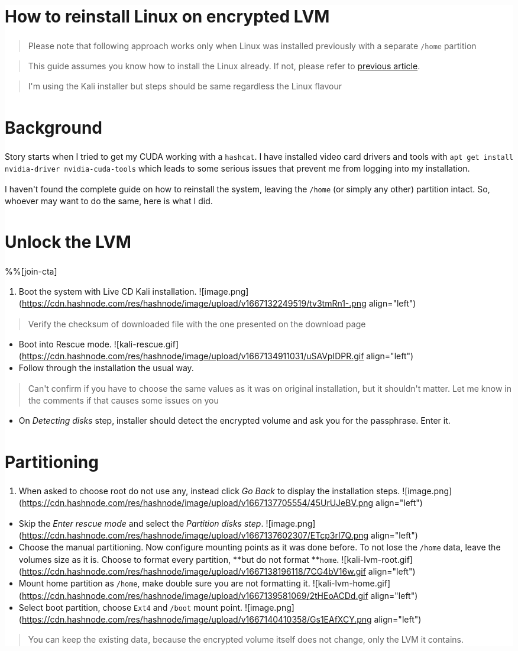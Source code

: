 # How to reinstall Linux on encrypted LVM

> Please note that following approach works only when Linux was installed previously with a separate `/home` partition

> This guide assumes you know how to install the Linux already. If not, please refer to [previous article](https://blog.cyberethical.me/dual-boot-windows-11-encrypted-kali).

> I'm using the Kali installer but steps should be same regardless the Linux flavour

# Background

Story starts when I tried to get my CUDA working with a `hashcat`. I have installed video card drivers and tools with `apt get install nvidia-driver nvidia-cuda-tools` which leads to some serious issues that prevent me from logging into my installation.

I haven't found the complete guide on how to reinstall the system, leaving the `/home` (or simply any other) partition intact. So, whoever may want to do the same, here is what I did.

# Unlock the LVM

%%[join-cta]

1. Boot the system with Live CD Kali installation.
![image.png](https://cdn.hashnode.com/res/hashnode/image/upload/v1667132249519/tv3tmRn1-.png align="left")
> Verify the checksum of downloaded file with the one presented on the download page
* Boot into Rescue mode.
![kali-rescue.gif](https://cdn.hashnode.com/res/hashnode/image/upload/v1667134911031/uSAVpIDPR.gif align="left")
* Follow through the installation the usual way.
> Can't confirm if you have to choose the same values as it was on original installation, but it shouldn't matter. Let me know in the comments if that causes some issues on you
* On *Detecting disks* step, installer should detect the encrypted volume and ask you for the passphrase. Enter it.

# Partitioning

1. When asked to choose root do not use any, instead click *Go Back* to display the installation steps.
![image.png](https://cdn.hashnode.com/res/hashnode/image/upload/v1667137705554/45UrUJeBV.png align="left")
* Skip the *Enter rescue mode* and select the *Partition disks step*.
![image.png](https://cdn.hashnode.com/res/hashnode/image/upload/v1667137602307/ETcp3rI7Q.png align="left")
* Choose the manual partitioning. Now configure mounting points as it was done before. To not lose the `/home` data, leave the volumes size as it is. Choose to format every partition, **but do not format **`home`.
![kali-lvm-root.gif](https://cdn.hashnode.com/res/hashnode/image/upload/v1667138196118/7CG4bV16w.gif align="left")
* Mount home partition as `/home`, make double sure you are not formatting it.
![kali-lvm-home.gif](https://cdn.hashnode.com/res/hashnode/image/upload/v1667139581069/2tHEoACDd.gif align="left")
* Select boot partition, choose `Ext4` and `/boot` mount point.
![image.png](https://cdn.hashnode.com/res/hashnode/image/upload/v1667140410358/Gs1EAfXCY.png align="left")
> You can keep the existing data, because the encrypted volume itself does not change, only the LVM it contains.
